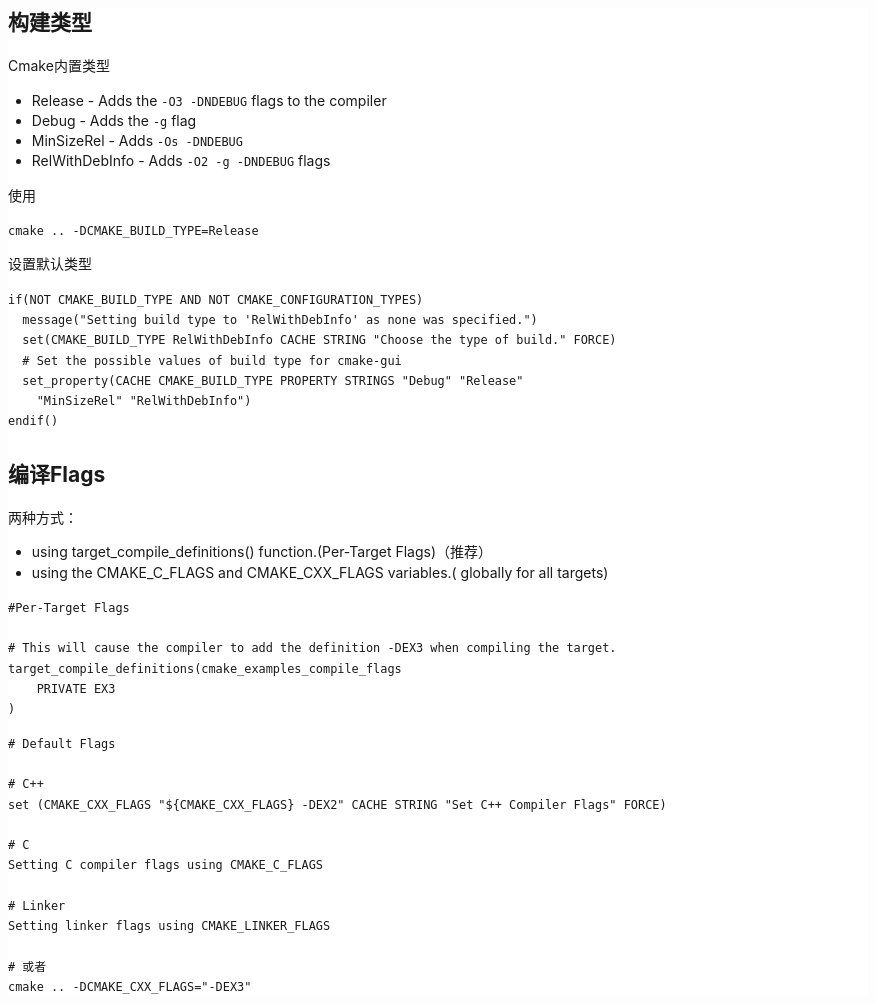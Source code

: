 ## 构建类型

Cmake内置类型

- Release - Adds the `-O3 -DNDEBUG` flags to the compiler
- Debug - Adds the `-g` flag
- MinSizeRel - Adds `-Os -DNDEBUG`
- RelWithDebInfo - Adds `-O2 -g -DNDEBUG` flags

使用

```
cmake .. -DCMAKE_BUILD_TYPE=Release
```

设置默认类型

```
if(NOT CMAKE_BUILD_TYPE AND NOT CMAKE_CONFIGURATION_TYPES)
  message("Setting build type to 'RelWithDebInfo' as none was specified.")
  set(CMAKE_BUILD_TYPE RelWithDebInfo CACHE STRING "Choose the type of build." FORCE)
  # Set the possible values of build type for cmake-gui
  set_property(CACHE CMAKE_BUILD_TYPE PROPERTY STRINGS "Debug" "Release"
    "MinSizeRel" "RelWithDebInfo")
endif()
```

## 编译Flags

两种方式：

- using target_compile_definitions() function.(Per-Target Flags)（推荐）
- using the CMAKE_C_FLAGS and CMAKE_CXX_FLAGS variables.( globally for all targets)

```
#Per-Target Flags

# This will cause the compiler to add the definition -DEX3 when compiling the target.
target_compile_definitions(cmake_examples_compile_flags
    PRIVATE EX3
)

```

```
# Default Flags

# C++
set (CMAKE_CXX_FLAGS "${CMAKE_CXX_FLAGS} -DEX2" CACHE STRING "Set C++ Compiler Flags" FORCE)

# C
Setting C compiler flags using CMAKE_C_FLAGS

# Linker
Setting linker flags using CMAKE_LINKER_FLAGS

# 或者
cmake .. -DCMAKE_CXX_FLAGS="-DEX3"
```

